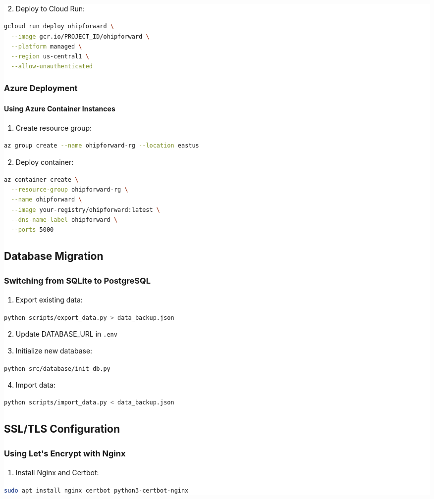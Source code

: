 2. Deploy to Cloud Run:
```bash
gcloud run deploy ohipforward \
  --image gcr.io/PROJECT_ID/ohipforward \
  --platform managed \
  --region us-central1 \
  --allow-unauthenticated
```

### Azure Deployment

#### Using Azure Container Instances

1. Create resource group:
```bash
az group create --name ohipforward-rg --location eastus
```

2. Deploy container:
```bash
az container create \
  --resource-group ohipforward-rg \
  --name ohipforward \
  --image your-registry/ohipforward:latest \
  --dns-name-label ohipforward \
  --ports 5000
```

## Database Migration

### Switching from SQLite to PostgreSQL

1. Export existing data:
```bash
python scripts/export_data.py > data_backup.json
```

2. Update DATABASE_URL in `.env`

3. Initialize new database:
```bash
python src/database/init_db.py
```

4. Import data:
```bash
python scripts/import_data.py < data_backup.json
```

## SSL/TLS Configuration

### Using Let's Encrypt with Nginx

1. Install Nginx and Certbot:
```bash
sudo apt install nginx certbot python3-certbot-nginx
```
